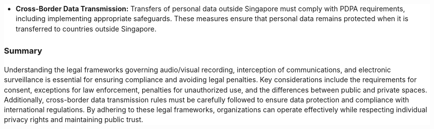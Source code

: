- **Cross-Border Data Transmission:** Transfers of personal data outside Singapore must comply with PDPA requirements, including implementing appropriate safeguards. These measures ensure that personal data remains protected when it is transferred to countries outside Singapore.

### Summary

Understanding the legal frameworks governing audio/visual recording, interception of communications, and electronic surveillance is essential for ensuring compliance and avoiding legal penalties. Key considerations include the requirements for consent, exceptions for law enforcement, penalties for unauthorized use, and the differences between public and private spaces. Additionally, cross-border data transmission rules must be carefully followed to ensure data protection and compliance with international regulations. By adhering to these legal frameworks, organizations can operate effectively while respecting individual privacy rights and maintaining public trust.